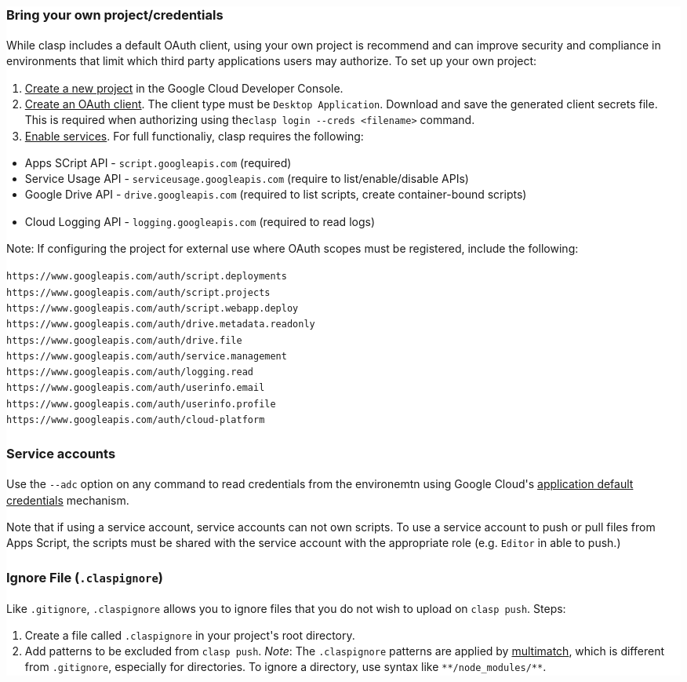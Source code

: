 ### Bring your own project/credentials

While clasp includes a default OAuth client, using your own project is recommend and can improve security and compliance in environments that limit which third party applications users may authorize. To set up your own project:

1. [Create a new project](https://cloud.google.com/resource-manager/docs/creating-managing-projects) in the Google Cloud Developer Console.
1. [Create an OAuth client](https://support.google.com/cloud/answer/15549257?hl=en#:~:text=To%20create%20an%20OAuth%202.0,are%20yet%20to%20do%20so.). The client type must be `Desktop Application`. Download and save the generated client secrets file. This is required when authorizing using the`clasp login --creds <filename>` command.
1. [Enable services](https://cloud.google.com/endpoints/docs/openapi/enable-api). For full functionaliy, clasp requires the following:
  * Apps SCript API - `script.googleapis.com` (required)
  * Service Usage API - `serviceusage.googleapis.com` (require to list/enable/disable APIs)
  * Google Drive API - `drive.googleapis.com` (required to list scripts, create container-bound scripts)
  - Cloud Logging API - `logging.googleapis.com` (required to read logs)


Note: If configuring the project for external use where OAuth scopes must be registered, include the following:

```
https://www.googleapis.com/auth/script.deployments
https://www.googleapis.com/auth/script.projects
https://www.googleapis.com/auth/script.webapp.deploy
https://www.googleapis.com/auth/drive.metadata.readonly
https://www.googleapis.com/auth/drive.file
https://www.googleapis.com/auth/service.management
https://www.googleapis.com/auth/logging.read
https://www.googleapis.com/auth/userinfo.email
https://www.googleapis.com/auth/userinfo.profile
https://www.googleapis.com/auth/cloud-platform
```

### Service accounts

Use the `--adc` option on any command to read credentials from the environemtn using Google Cloud's [application default credentials](https://cloud.google.com/docs/authentication/application-default-credentials) mechanism.

Note that if using a service account, service accounts can not own scripts. To use a service account to push or pull files from Apps Script, the scripts must be shared with the service account with the appropriate role (e.g. `Editor` in able to push.)


### Ignore File (`.claspignore`)

Like `.gitignore`, `.claspignore` allows you to ignore files that you do not wish to upload on `clasp push`. Steps:

1. Create a file called `.claspignore` in your project's root directory.
1. Add patterns to be excluded from `clasp push`. _Note_: The `.claspignore` patterns are applied by [multimatch](https://github.com/sindresorhus/multimatch), which is different from `.gitignore`, especially for directories. To ignore a directory, use syntax like `**/node_modules/**`.
